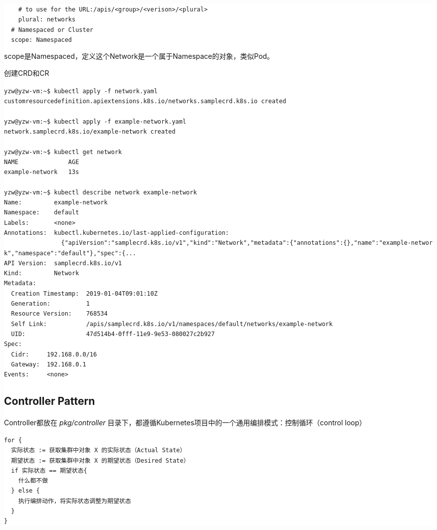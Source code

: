 ```
    # to use for the URL:/apis/<group>/<verison>/<plural>
    plural: networks
  # Namespaced or Cluster
  scope: Namespaced
```

scope是Namespaced，定义这个Network是一个属于Namespace的对象，类似Pod。

创建CRD和CR
```
yzw@yzw-vm:~$ kubectl apply -f network.yaml 
customresourcedefinition.apiextensions.k8s.io/networks.samplecrd.k8s.io created

yzw@yzw-vm:~$ kubectl apply -f example-network.yaml 
network.samplecrd.k8s.io/example-network created

yzw@yzw-vm:~$ kubectl get network
NAME              AGE
example-network   13s

yzw@yzw-vm:~$ kubectl describe network example-network 
Name:         example-network
Namespace:    default
Labels:       <none>
Annotations:  kubectl.kubernetes.io/last-applied-configuration:
                {"apiVersion":"samplecrd.k8s.io/v1","kind":"Network","metadata":{"annotations":{},"name":"example-network","namespace":"default"},"spec":{...
API Version:  samplecrd.k8s.io/v1
Kind:         Network
Metadata:
  Creation Timestamp:  2019-01-04T09:01:10Z
  Generation:          1
  Resource Version:    768534
  Self Link:           /apis/samplecrd.k8s.io/v1/namespaces/default/networks/example-network
  UID:                 47d514b4-0fff-11e9-9e53-080027c2b927
Spec:
  Cidr:     192.168.0.0/16
  Gateway:  192.168.0.1
Events:     <none>

```

## Controller Pattern

Controller都放在 *pkg/controller* 目录下，都遵循Kubernetes项目中的一个通用编排模式：控制循环（control loop）

```
for {
  实际状态 := 获取集群中对象 X 的实际状态（Actual State）
  期望状态 := 获取集群中对象 X 的期望状态（Desired State）
  if 实际状态 == 期望状态{
    什么都不做
  } else {
    执行编排动作，将实际状态调整为期望状态
  }
}
```
